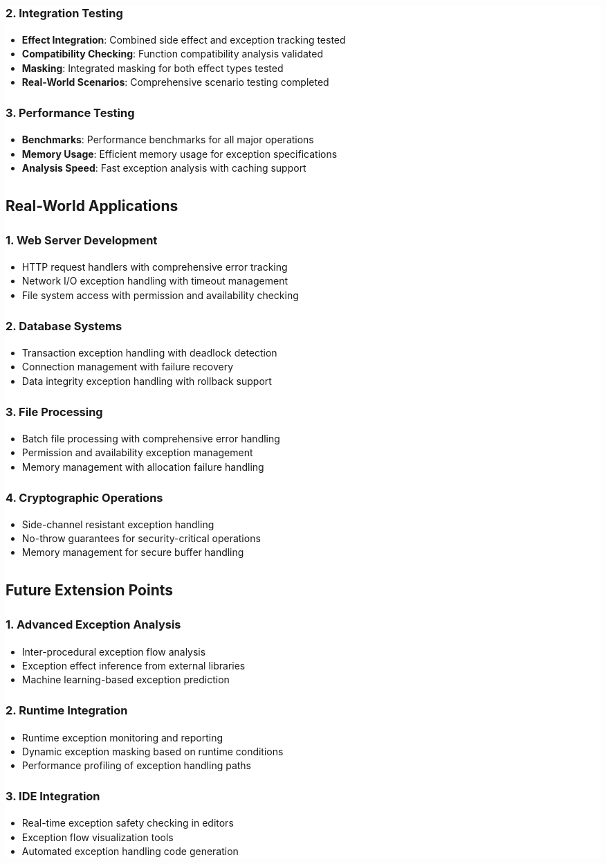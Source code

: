 ### 2. Integration Testing
- **Effect Integration**: Combined side effect and exception tracking tested
- **Compatibility Checking**: Function compatibility analysis validated
- **Masking**: Integrated masking for both effect types tested
- **Real-World Scenarios**: Comprehensive scenario testing completed

### 3. Performance Testing
- **Benchmarks**: Performance benchmarks for all major operations
- **Memory Usage**: Efficient memory usage for exception specifications
- **Analysis Speed**: Fast exception analysis with caching support

## Real-World Applications

### 1. Web Server Development
- HTTP request handlers with comprehensive error tracking
- Network I/O exception handling with timeout management
- File system access with permission and availability checking

### 2. Database Systems
- Transaction exception handling with deadlock detection
- Connection management with failure recovery
- Data integrity exception handling with rollback support

### 3. File Processing
- Batch file processing with comprehensive error handling
- Permission and availability exception management
- Memory management with allocation failure handling

### 4. Cryptographic Operations
- Side-channel resistant exception handling
- No-throw guarantees for security-critical operations
- Memory management for secure buffer handling

## Future Extension Points

### 1. Advanced Exception Analysis
- Inter-procedural exception flow analysis
- Exception effect inference from external libraries
- Machine learning-based exception prediction

### 2. Runtime Integration
- Runtime exception monitoring and reporting
- Dynamic exception masking based on runtime conditions
- Performance profiling of exception handling paths

### 3. IDE Integration
- Real-time exception safety checking in editors
- Exception flow visualization tools
- Automated exception handling code generation
